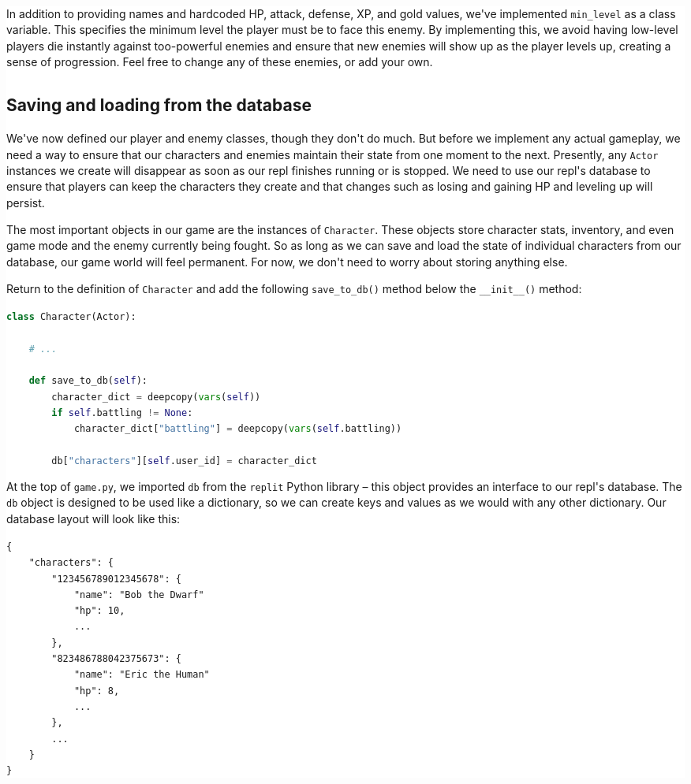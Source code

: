 In addition to providing names and hardcoded HP, attack, defense, XP, and gold values, we've implemented `min_level` as a class variable. This specifies the minimum level the player must be to face this enemy. By implementing this, we avoid having low-level players die instantly against too-powerful enemies and ensure that new enemies will show up as the player levels up, creating a sense of progression. Feel free to change any of these enemies, or add your own.

## Saving and loading from the database

We've now defined our player and enemy classes, though they don't do much. But before we implement any actual gameplay, we need a way to ensure that our characters and enemies maintain their state from one moment to the next. Presently, any `Actor` instances we create will disappear as soon as our repl finishes running or is stopped. We need to use our repl's database to ensure that players can keep the characters they create and that changes such as losing and gaining HP and leveling up will persist.

The most important objects in our game are the instances of `Character`. These objects store character stats, inventory, and even game mode and the enemy currently being fought. So as long as we can save and load the state of individual characters from our database, our game world will feel permanent. For now, we don't need to worry about storing anything else.

Return to the definition of `Character` and add the following `save_to_db()` method below the `__init__()` method:

```python
class Character(Actor):

    # ...

    def save_to_db(self):
        character_dict = deepcopy(vars(self))
        if self.battling != None:
            character_dict["battling"] = deepcopy(vars(self.battling))

        db["characters"][self.user_id] = character_dict
```

At the top of `game.py`, we imported `db` from the `replit` Python library – this object provides an interface to our repl's database. The `db` object is designed to be used like a dictionary, so we can create keys and values as we would with any other dictionary. Our database layout will look like this:

```
{
    "characters": {
        "123456789012345678": {
            "name": "Bob the Dwarf"
            "hp": 10,
            ...
        },
        "823486788042375673": {
            "name": "Eric the Human"
            "hp": 8,
            ...
        },
        ...
    }
}
```

